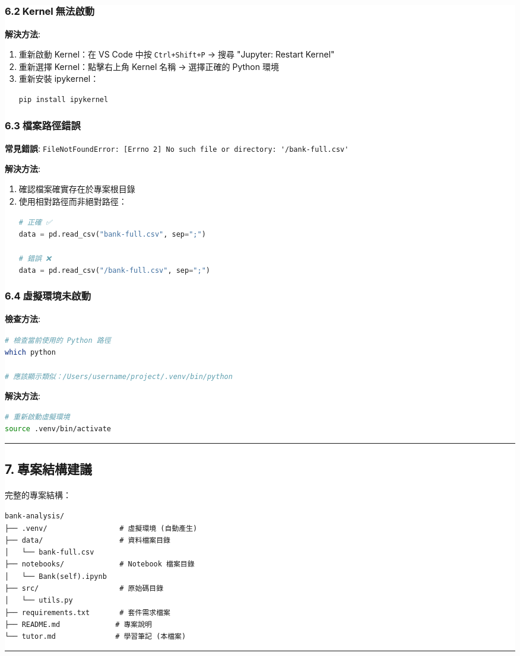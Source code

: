 ### 6.2 Kernel 無法啟動

**解決方法**:
1. 重新啟動 Kernel：在 VS Code 中按 `Ctrl+Shift+P` → 搜尋 "Jupyter: Restart Kernel"
2. 重新選擇 Kernel：點擊右上角 Kernel 名稱 → 選擇正確的 Python 環境
3. 重新安裝 ipykernel：
   ```bash
   pip install ipykernel
   ```

### 6.3 檔案路徑錯誤

**常見錯誤**: `FileNotFoundError: [Errno 2] No such file or directory: '/bank-full.csv'`

**解決方法**:
1. 確認檔案確實存在於專案根目錄
2. 使用相對路徑而非絕對路徑：
   ```python
   # 正確 ✅
   data = pd.read_csv("bank-full.csv", sep=";")
   
   # 錯誤 ❌  
   data = pd.read_csv("/bank-full.csv", sep=";")
   ```

### 6.4 虛擬環境未啟動

**檢查方法**:
```bash
# 檢查當前使用的 Python 路徑
which python

# 應該顯示類似：/Users/username/project/.venv/bin/python
```

**解決方法**:
```bash
# 重新啟動虛擬環境
source .venv/bin/activate
```

---

## 7. 專案結構建議

完整的專案結構：
```
bank-analysis/
├── .venv/                 # 虛擬環境 (自動產生)
├── data/                  # 資料檔案目錄
│   └── bank-full.csv
├── notebooks/             # Notebook 檔案目錄
│   └── Bank(self).ipynb
├── src/                   # 原始碼目錄
│   └── utils.py
├── requirements.txt       # 套件需求檔案
├── README.md             # 專案說明
└── tutor.md              # 學習筆記 (本檔案)
```

---